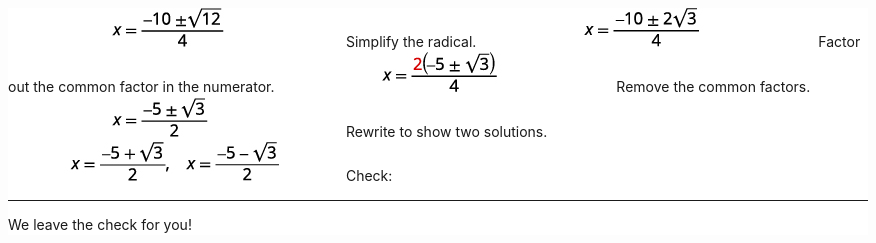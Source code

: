<img src="../resources/CNX_IntAlg_Figure_09_03_004g_img.jpg" alt="." />
</span>
</td>
</tr>
<tr>
<td data-valign="top" data-align="left">Simplify the radical.</td>
<td data-valign="top" data-align="center"><span xmlns:x="http://www.w3.org/1999/xhtml" data-type="media" data-alt=".">
<img src="../resources/CNX_IntAlg_Figure_09_03_004h_img.jpg" alt="." />
</span>
</td>
</tr>
<tr>
<td data-valign="top" data-align="left">Factor out the common factor in the numerator.</td>
<td data-valign="top" data-align="center"><span xmlns:x="http://www.w3.org/1999/xhtml" data-type="media" data-alt=".">
<img src="../resources/CNX_IntAlg_Figure_09_03_004i_img.jpg" alt="." />
</span>
</td>
</tr>
<tr>
<td data-valign="top" data-align="left">Remove the common factors.</td>
<td data-valign="top" data-align="center"><span xmlns:x="http://www.w3.org/1999/xhtml" data-type="media" data-alt=".">
<img src="../resources/CNX_IntAlg_Figure_09_03_004j_img.jpg" alt="." />
</span>
</td>
</tr>
<tr>
<td data-valign="top" data-align="left">Rewrite to show two solutions.</td>
<td data-valign="top" data-align="center"><span xmlns:x="http://www.w3.org/1999/xhtml" data-type="media" data-alt=".">
<img src="../resources/CNX_IntAlg_Figure_09_03_004k_img.jpg" alt="." />
</span>
</td>
</tr>
<tr>
<td data-valign="top" data-align="left">Check:<hr data-type="newline" />
We leave the check for you!</td>
<td />
</tr>
</tbody></table>
</div>
</div>
</div>
